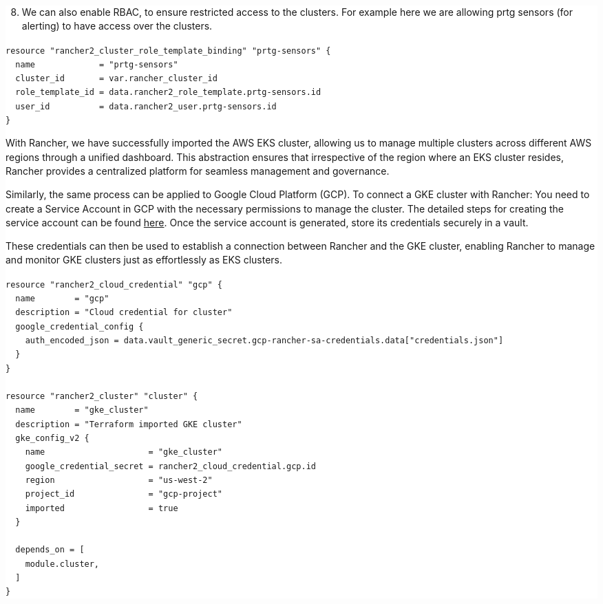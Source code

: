 ```hcl
```
8. We can also enable RBAC, to ensure restricted access to the clusters. For example here we are allowing prtg sensors (for alerting) to have access over the clusters.

```hcl
resource "rancher2_cluster_role_template_binding" "prtg-sensors" {
  name             = "prtg-sensors"
  cluster_id       = var.rancher_cluster_id
  role_template_id = data.rancher2_role_template.prtg-sensors.id
  user_id          = data.rancher2_user.prtg-sensors.id
}
```
With Rancher, we have successfully imported the AWS EKS cluster, allowing us to manage multiple clusters across different AWS regions through a unified dashboard. This abstraction ensures that irrespective of the region where an EKS cluster resides, Rancher provides a centralized platform for seamless management and governance.

Similarly, the same process can be applied to Google Cloud Platform (GCP). To connect a GKE cluster with Rancher:
You need to create a Service Account in GCP with the necessary permissions to manage the cluster. The detailed steps for creating the service account can be found [here](https://cloud.google.com/iam/docs/service-accounts-create).
Once the service account is generated, store its credentials securely in a vault.

These credentials can then be used to establish a connection between Rancher and the GKE cluster, enabling Rancher to manage and monitor GKE clusters just as effortlessly as EKS clusters.
```hcl
resource "rancher2_cloud_credential" "gcp" {
  name        = "gcp"
  description = "Cloud credential for cluster"
  google_credential_config {
    auth_encoded_json = data.vault_generic_secret.gcp-rancher-sa-credentials.data["credentials.json"]
  }
}

resource "rancher2_cluster" "cluster" {
  name        = "gke_cluster"
  description = "Terraform imported GKE cluster"
  gke_config_v2 {
    name                     = "gke_cluster"
    google_credential_secret = rancher2_cloud_credential.gcp.id
    region                   = "us-west-2"
    project_id               = "gcp-project"
    imported                 = true
  }

  depends_on = [
    module.cluster,
  ]
}
```
